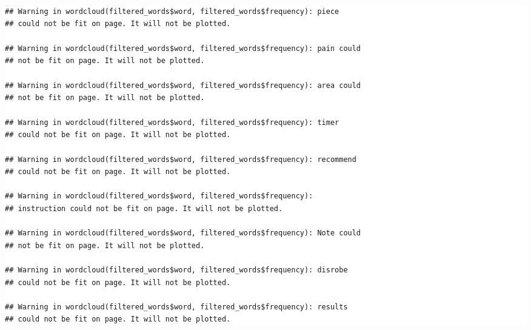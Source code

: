     ## Warning in wordcloud(filtered_words$word, filtered_words$frequency): piece
    ## could not be fit on page. It will not be plotted.

    ## Warning in wordcloud(filtered_words$word, filtered_words$frequency): pain could
    ## not be fit on page. It will not be plotted.

    ## Warning in wordcloud(filtered_words$word, filtered_words$frequency): area could
    ## not be fit on page. It will not be plotted.

    ## Warning in wordcloud(filtered_words$word, filtered_words$frequency): timer
    ## could not be fit on page. It will not be plotted.

    ## Warning in wordcloud(filtered_words$word, filtered_words$frequency): recommend
    ## could not be fit on page. It will not be plotted.

    ## Warning in wordcloud(filtered_words$word, filtered_words$frequency):
    ## instruction could not be fit on page. It will not be plotted.

    ## Warning in wordcloud(filtered_words$word, filtered_words$frequency): Note could
    ## not be fit on page. It will not be plotted.

    ## Warning in wordcloud(filtered_words$word, filtered_words$frequency): disrobe
    ## could not be fit on page. It will not be plotted.

    ## Warning in wordcloud(filtered_words$word, filtered_words$frequency): results
    ## could not be fit on page. It will not be plotted.
